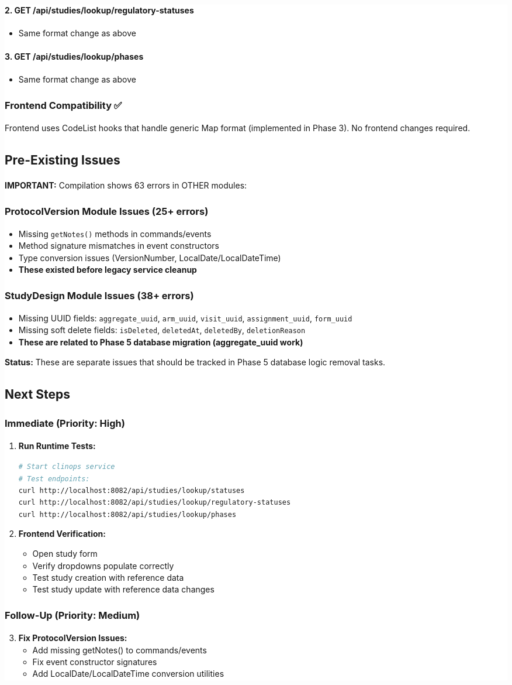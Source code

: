 #### 2. GET /api/studies/lookup/regulatory-statuses
- Same format change as above

#### 3. GET /api/studies/lookup/phases
- Same format change as above

### Frontend Compatibility ✅
Frontend uses CodeList hooks that handle generic Map format (implemented in Phase 3). No frontend changes required.

## Pre-Existing Issues

**IMPORTANT:** Compilation shows 63 errors in OTHER modules:

### ProtocolVersion Module Issues (25+ errors)
- Missing `getNotes()` methods in commands/events
- Method signature mismatches in event constructors
- Type conversion issues (VersionNumber, LocalDate/LocalDateTime)
- **These existed before legacy service cleanup**

### StudyDesign Module Issues (38+ errors)
- Missing UUID fields: `aggregate_uuid`, `arm_uuid`, `visit_uuid`, `assignment_uuid`, `form_uuid`
- Missing soft delete fields: `isDeleted`, `deletedAt`, `deletedBy`, `deletionReason`
- **These are related to Phase 5 database migration (aggregate_uuid work)**

**Status:** These are separate issues that should be tracked in Phase 5 database logic removal tasks.

## Next Steps

### Immediate (Priority: High)
1. **Run Runtime Tests:**
   ```bash
   # Start clinops service
   # Test endpoints:
   curl http://localhost:8082/api/studies/lookup/statuses
   curl http://localhost:8082/api/studies/lookup/regulatory-statuses
   curl http://localhost:8082/api/studies/lookup/phases
   ```

2. **Frontend Verification:**
   - Open study form
   - Verify dropdowns populate correctly
   - Test study creation with reference data
   - Test study update with reference data changes

### Follow-Up (Priority: Medium)
3. **Fix ProtocolVersion Issues:**
   - Add missing getNotes() to commands/events
   - Fix event constructor signatures
   - Add LocalDate/LocalDateTime conversion utilities
